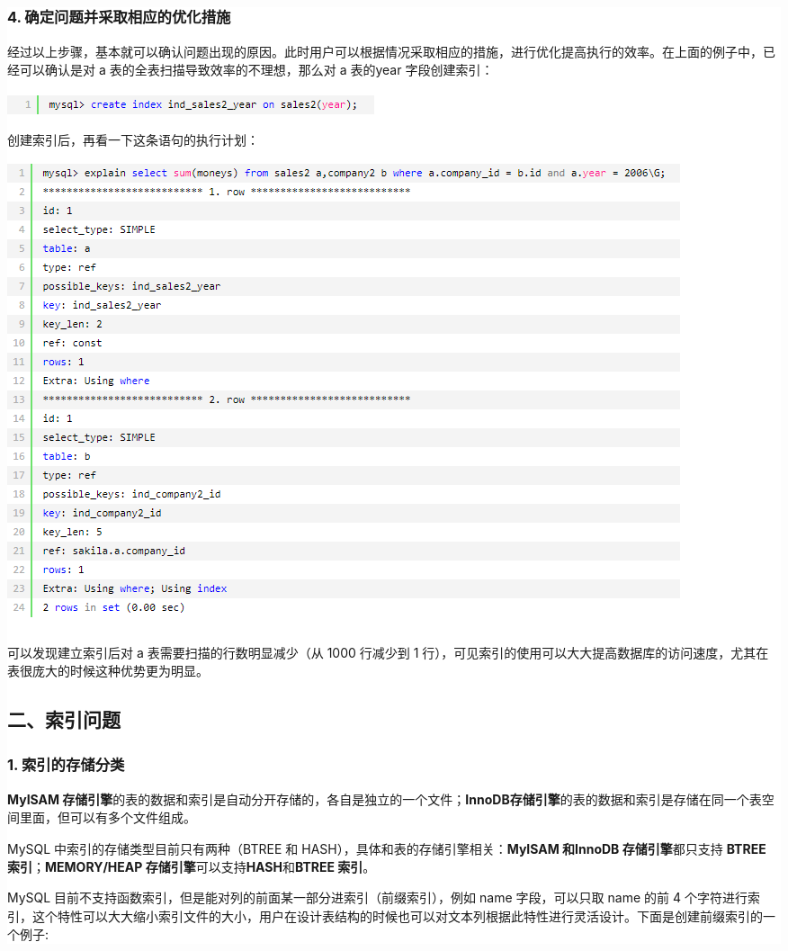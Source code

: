 ### 4. 确定问题并采取相应的优化措施

经过以上步骤，基本就可以确认问题出现的原因。此时用户可以根据情况采取相应的措施，进行优化提高执行的效率。在上面的例子中，已经可以确认是对 a 表的全表扫描导致效率的不理想，那么对 a 表的year 字段创建索引：

![](mysqloptimize/mysql02.png)

创建索引后，再看一下这条语句的执行计划：

![](mysqloptimize/mysql03.png)

可以发现建立索引后对 a 表需要扫描的行数明显减少（从 1000 行减少到 1 行），可见索引的使用可以大大提高数据库的访问速度，尤其在表很庞大的时候这种优势更为明显。

## 二、索引问题

### 1. 索引的存储分类

**MyISAM 存储引擎**的表的数据和索引是自动分开存储的，各自是独立的一个文件；**InnoDB存储引擎**的表的数据和索引是存储在同一个表空间里面，但可以有多个文件组成。

MySQL 中索引的存储类型目前只有两种（BTREE 和 HASH），具体和表的存储引擎相关：**MyISAM **和**InnoDB 存储引擎**都只支持 **BTREE 索引**；**MEMORY/HEAP 存储引擎**可以支持**HASH**和**BTREE 索引**。

MySQL 目前不支持函数索引，但是能对列的前面某一部分进索引（前缀索引），例如 name 字段，可以只取 name 的前 4 个字符进行索引，这个特性可以大大缩小索引文件的大小，用户在设计表结构的时候也可以对文本列根据此特性进行灵活设计。下面是创建前缀索引的一个例子:
